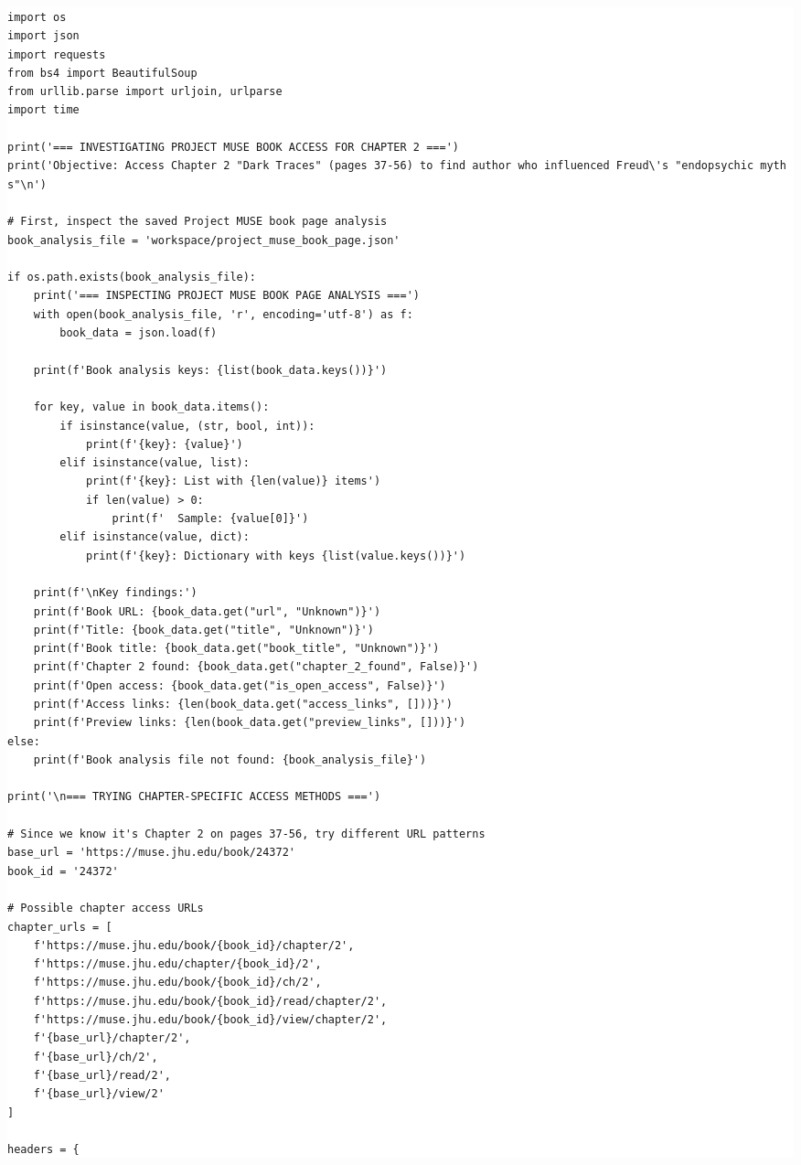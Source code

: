 ```
import os
import json
import requests
from bs4 import BeautifulSoup
from urllib.parse import urljoin, urlparse
import time

print('=== INVESTIGATING PROJECT MUSE BOOK ACCESS FOR CHAPTER 2 ===')
print('Objective: Access Chapter 2 "Dark Traces" (pages 37-56) to find author who influenced Freud\'s "endopsychic myths"\n')

# First, inspect the saved Project MUSE book page analysis
book_analysis_file = 'workspace/project_muse_book_page.json'

if os.path.exists(book_analysis_file):
    print('=== INSPECTING PROJECT MUSE BOOK PAGE ANALYSIS ===')
    with open(book_analysis_file, 'r', encoding='utf-8') as f:
        book_data = json.load(f)
    
    print(f'Book analysis keys: {list(book_data.keys())}')
    
    for key, value in book_data.items():
        if isinstance(value, (str, bool, int)):
            print(f'{key}: {value}')
        elif isinstance(value, list):
            print(f'{key}: List with {len(value)} items')
            if len(value) > 0:
                print(f'  Sample: {value[0]}')
        elif isinstance(value, dict):
            print(f'{key}: Dictionary with keys {list(value.keys())}')
    
    print(f'\nKey findings:')
    print(f'Book URL: {book_data.get("url", "Unknown")}')
    print(f'Title: {book_data.get("title", "Unknown")}')
    print(f'Book title: {book_data.get("book_title", "Unknown")}')
    print(f'Chapter 2 found: {book_data.get("chapter_2_found", False)}')
    print(f'Open access: {book_data.get("is_open_access", False)}')
    print(f'Access links: {len(book_data.get("access_links", []))}')
    print(f'Preview links: {len(book_data.get("preview_links", []))}')
else:
    print(f'Book analysis file not found: {book_analysis_file}')

print('\n=== TRYING CHAPTER-SPECIFIC ACCESS METHODS ===')

# Since we know it's Chapter 2 on pages 37-56, try different URL patterns
base_url = 'https://muse.jhu.edu/book/24372'
book_id = '24372'

# Possible chapter access URLs
chapter_urls = [
    f'https://muse.jhu.edu/book/{book_id}/chapter/2',
    f'https://muse.jhu.edu/chapter/{book_id}/2',
    f'https://muse.jhu.edu/book/{book_id}/ch/2',
    f'https://muse.jhu.edu/book/{book_id}/read/chapter/2',
    f'https://muse.jhu.edu/book/{book_id}/view/chapter/2',
    f'{base_url}/chapter/2',
    f'{base_url}/ch/2',
    f'{base_url}/read/2',
    f'{base_url}/view/2'
]

headers = {
```